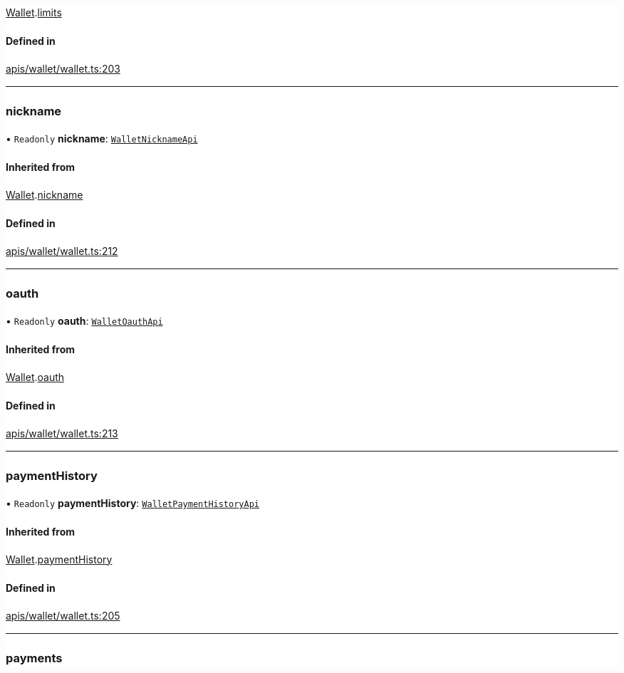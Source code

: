 [Wallet](index.QIWI.Wallet.md).[limits](index.QIWI.Wallet.md#limits)

#### Defined in

[apis/wallet/wallet.ts:203](https://github.com/AlexXanderGrib/node-qiwi-sdk/blob/501d75e/src/apis/wallet/wallet.ts#L203)

___

### nickname

• `Readonly` **nickname**: [`WalletNicknameApi`](index._internal_.WalletNicknameApi.md)

#### Inherited from

[Wallet](index.QIWI.Wallet.md).[nickname](index.QIWI.Wallet.md#nickname)

#### Defined in

[apis/wallet/wallet.ts:212](https://github.com/AlexXanderGrib/node-qiwi-sdk/blob/501d75e/src/apis/wallet/wallet.ts#L212)

___

### oauth

• `Readonly` **oauth**: [`WalletOauthApi`](index._internal_.WalletOauthApi.md)

#### Inherited from

[Wallet](index.QIWI.Wallet.md).[oauth](index.QIWI.Wallet.md#oauth)

#### Defined in

[apis/wallet/wallet.ts:213](https://github.com/AlexXanderGrib/node-qiwi-sdk/blob/501d75e/src/apis/wallet/wallet.ts#L213)

___

### paymentHistory

• `Readonly` **paymentHistory**: [`WalletPaymentHistoryApi`](index._internal_.WalletPaymentHistoryApi.md)

#### Inherited from

[Wallet](index.QIWI.Wallet.md).[paymentHistory](index.QIWI.Wallet.md#paymenthistory)

#### Defined in

[apis/wallet/wallet.ts:205](https://github.com/AlexXanderGrib/node-qiwi-sdk/blob/501d75e/src/apis/wallet/wallet.ts#L205)

___

### payments

